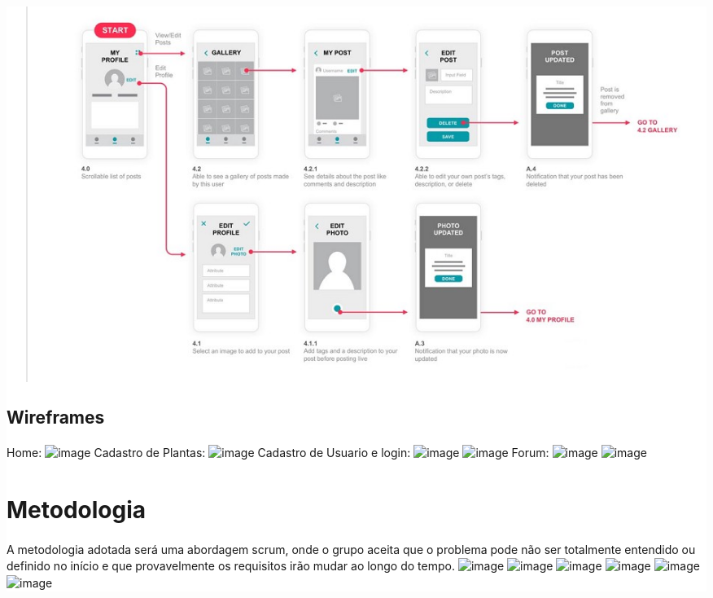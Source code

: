 > ![Exemplo de UserFlow](images/userflow.jpg)


## Wireframes
Home:
![image](https://github.com/ICEI-PUC-Minas-PMGCC-TI/ti-1-pmg-cc-m-20231-tiaw-questoes-sobre-meio-ambiente/assets/125670404/d3baa838-ee06-40f3-b3cf-73331fc29e07)
Cadastro de Plantas: 
![image](https://github.com/ICEI-PUC-Minas-PMGCC-TI/ti-1-pmg-cc-m-20231-tiaw-questoes-sobre-meio-ambiente/assets/125670404/de7f1957-c77c-471e-80b7-55353b46fb9f)
Cadastro de Usuario e login: 
![image](https://github.com/ICEI-PUC-Minas-PMGCC-TI/ti-1-pmg-cc-m-20231-tiaw-questoes-sobre-meio-ambiente/assets/125670404/3a84e58c-e2af-4034-ac7e-ba5e7562c2da)
![image](https://github.com/ICEI-PUC-Minas-PMGCC-TI/ti-1-pmg-cc-m-20231-tiaw-questoes-sobre-meio-ambiente/assets/125670404/aa255ee0-7f7b-49ad-9419-0007cfb3e17e)
Forum: 
![image](https://github.com/ICEI-PUC-Minas-PMGCC-TI/ti-1-pmg-cc-m-20231-tiaw-questoes-sobre-meio-ambiente/assets/125670404/1bff7153-ef43-48f0-95cb-43c27aea183c)
![image](https://github.com/ICEI-PUC-Minas-PMGCC-TI/ti-1-pmg-cc-m-20231-tiaw-questoes-sobre-meio-ambiente/assets/125670404/9795e4cb-3370-4017-8a99-1a89a08f678e)



# Metodologia

A metodologia adotada será uma abordagem scrum, onde o grupo aceita que o problema pode não ser totalmente entendido ou definido no início e que provavelmente os requisitos irão mudar ao longo do tempo.
![image](https://github.com/ICEI-PUC-Minas-PMGCC-TI/ti-1-pmg-cc-m-20231-tiaw-questoes-sobre-meio-ambiente/assets/125670404/04ddfba1-b2af-48b0-b6a7-5623103955dd)
![image](https://github.com/ICEI-PUC-Minas-PMGCC-TI/ti-1-pmg-cc-m-20231-tiaw-questoes-sobre-meio-ambiente/assets/125670404/af21fa35-7917-40cf-a0e5-a49de9325a4f)
![image](https://github.com/ICEI-PUC-Minas-PMGCC-TI/ti-1-pmg-cc-m-20231-tiaw-questoes-sobre-meio-ambiente/assets/125670404/636db638-41fe-462b-84ba-ff11bd62e436)
![image](https://github.com/ICEI-PUC-Minas-PMGCC-TI/ti-1-pmg-cc-m-20231-tiaw-questoes-sobre-meio-ambiente/assets/125670404/030e77f0-fad0-4877-8111-0cd3d993af6f)
![image](https://github.com/ICEI-PUC-Minas-PMGCC-TI/ti-1-pmg-cc-m-20231-tiaw-questoes-sobre-meio-ambiente/assets/125670404/8b48d8a7-9c70-4e38-839d-f43b239088a1)
![image](https://github.com/ICEI-PUC-Minas-PMGCC-TI/ti-1-pmg-cc-m-20231-tiaw-questoes-sobre-meio-ambiente/assets/125670404/cd423a40-a484-4a5d-935f-9e98e265273a)
